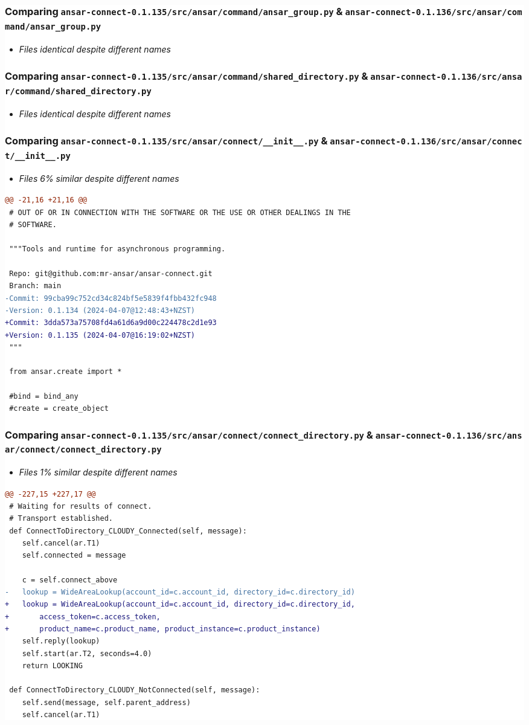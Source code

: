 ### Comparing `ansar-connect-0.1.135/src/ansar/command/ansar_group.py` & `ansar-connect-0.1.136/src/ansar/command/ansar_group.py`

 * *Files identical despite different names*

### Comparing `ansar-connect-0.1.135/src/ansar/command/shared_directory.py` & `ansar-connect-0.1.136/src/ansar/command/shared_directory.py`

 * *Files identical despite different names*

### Comparing `ansar-connect-0.1.135/src/ansar/connect/__init__.py` & `ansar-connect-0.1.136/src/ansar/connect/__init__.py`

 * *Files 6% similar despite different names*

```diff
@@ -21,16 +21,16 @@
 # OUT OF OR IN CONNECTION WITH THE SOFTWARE OR THE USE OR OTHER DEALINGS IN THE
 # SOFTWARE.
 
 """Tools and runtime for asynchronous programming.
 
 Repo: git@github.com:mr-ansar/ansar-connect.git
 Branch: main
-Commit: 99cba99c752cd34c824bf5e5839f4fbb432fc948
-Version: 0.1.134 (2024-04-07@12:48:43+NZST)
+Commit: 3dda573a75708fd4a61d6a9d00c224478c2d1e93
+Version: 0.1.135 (2024-04-07@16:19:02+NZST)
 """
 
 from ansar.create import *
 
 #bind = bind_any
 #create = create_object
```

### Comparing `ansar-connect-0.1.135/src/ansar/connect/connect_directory.py` & `ansar-connect-0.1.136/src/ansar/connect/connect_directory.py`

 * *Files 1% similar despite different names*

```diff
@@ -227,15 +227,17 @@
 # Waiting for results of connect.
 # Transport established.
 def ConnectToDirectory_CLOUDY_Connected(self, message):
 	self.cancel(ar.T1)
 	self.connected = message
 
 	c = self.connect_above
-	lookup = WideAreaLookup(account_id=c.account_id, directory_id=c.directory_id)
+	lookup = WideAreaLookup(account_id=c.account_id, directory_id=c.directory_id,
+		access_token=c.access_token,
+		product_name=c.product_name, product_instance=c.product_instance)
 	self.reply(lookup)
 	self.start(ar.T2, seconds=4.0)
 	return LOOKING
 
 def ConnectToDirectory_CLOUDY_NotConnected(self, message):
 	self.send(message, self.parent_address)
 	self.cancel(ar.T1)
```